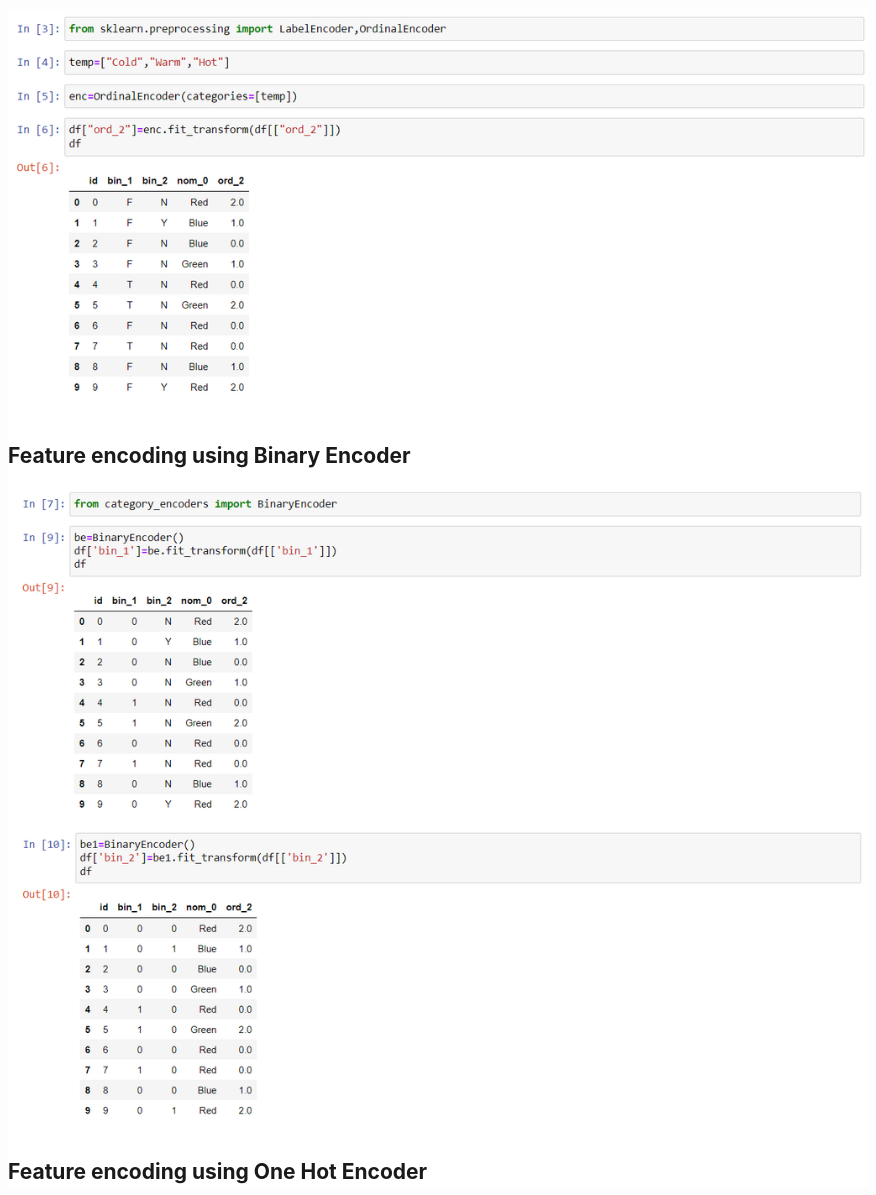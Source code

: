 ![pik](./d2.png)
## Feature encoding using Binary Encoder
![pho](./d3.png)
![to](./d4.png)
## Feature encoding using One Hot Encoder